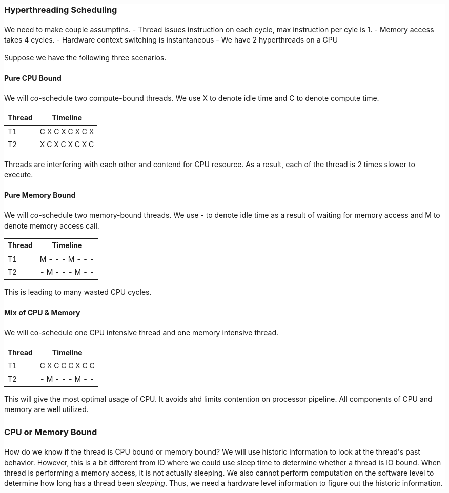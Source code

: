 ### Hyperthreading Scheduling

We need to make couple assumptins.
    - Thread issues instruction on each cycle, max instruction per cyle is 1.
    - Memory access takes 4 cycles.
    - Hardware context switching is instantaneous
    - We have 2 hyperthreads on a CPU

Suppose we have the following three scenarios.

#### Pure CPU Bound

We will co-schedule two compute-bound threads. We use X to denote idle time and C to denote compute
time.

| Thread | Timeline        |
|--------|-----------------|
| T1     | C X C X C X C X |
| T2     | X C X C X C X C |

Threads are interfering with each other and contend for CPU resource. As a result, each of the
thread is 2 times slower to execute.

#### Pure Memory Bound

We will co-schedule two memory-bound threads. We use - to denote idle time as a result of waiting
for memory access and M to denote memory access call.

| Thread | Timeline        |
|--------|-----------------|
| T1     | M - - - M - - - |
| T2     | - M - - - M - - |

This is leading to many wasted CPU cycles.

#### Mix of CPU & Memory

We will co-schedule one CPU intensive thread and one memory intensive thread.

| Thread | Timeline        |
|--------|-----------------|
| T1     | C X C C C X C C |
| T2     | - M - - - M - - |

This will give the most optimal usage of CPU. It avoids ahd limits contention on processor pipeline.
All components of CPU and memory are well utilized.

### CPU or Memory Bound

How do we know if the thread is CPU bound or memory bound? We will use historic information to look
at the thread's past behavior. However, this is a bit different from IO where we could use sleep
time to determine whether a thread is IO bound. When thread is performing a memory access, it is not
actually sleeping. We also cannot perform computation on the software level to determine how long
has a thread been *sleeping*. Thus, we need a hardware level information to figure out the historic
information.
